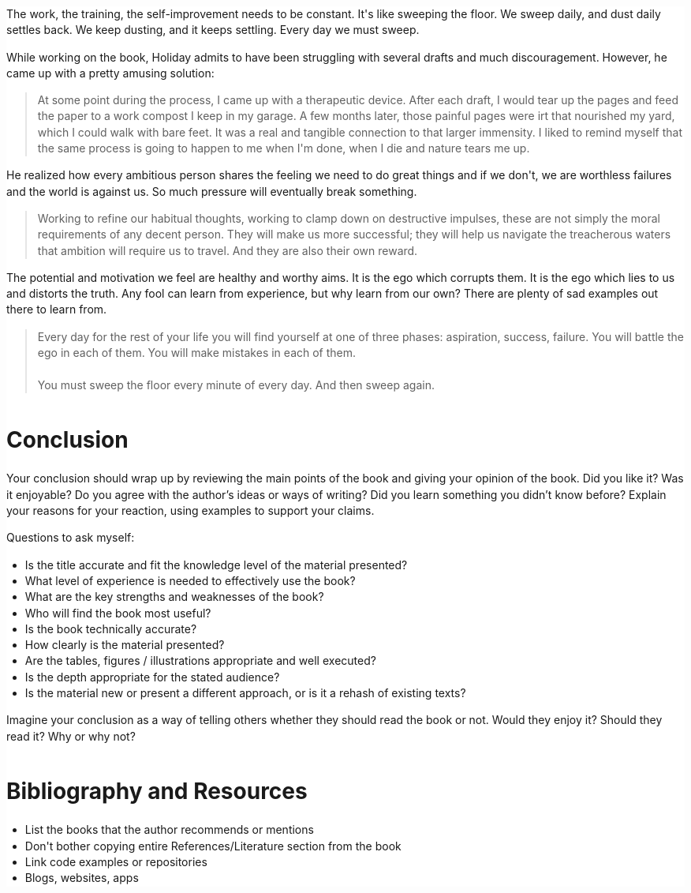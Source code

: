 The work, the training, the self-improvement needs to be constant. It's like sweeping the floor. We sweep daily, and dust daily settles back. We keep dusting, and it keeps settling. Every day we must sweep.

While working on the book, Holiday admits to have been struggling with several drafts and much discouragement. However, he came up with a pretty amusing solution:

> At some point during the process, I came up with a therapeutic device. After each draft, I would tear up the pages and feed the paper to a work compost I keep in my garage. A few months later, those painful pages were irt that nourished my yard, which I could walk with bare feet. It was a real and tangible connection to that larger immensity. I liked to remind myself that the same process is going to happen to me when I'm done, when I die and nature tears me up.

He realized how every ambitious person shares the feeling we need to do great things and if we don't, we are worthless failures and the world is against us. So much pressure will eventually break something.

> Working to refine our habitual thoughts, working to clamp down on destructive impulses, these are not simply the moral requirements of any decent person. They will make us more successful; they will help us navigate the treacherous waters that ambition will require us to travel. And they are also their own reward.

The potential and motivation we feel are healthy and worthy aims. It is the ego which corrupts them. It is the ego which lies to us and distorts the truth. Any fool can learn from experience, but why learn from our own? There are plenty of sad examples out there to learn from.

> Every day for the rest of your life you will find yourself at one of three phases: aspiration, success, failure. You will battle the ego in each of them. You will make mistakes in each of them.<br><br>You must sweep the floor every minute of every day. And then sweep again.



Conclusion
==========
Your conclusion should wrap up by reviewing the main points of the book and giving your opinion of the book. Did you like it? Was it enjoyable? Do you agree with the author’s ideas or ways of writing? Did you learn something you didn’t know before? Explain your reasons for your reaction, using examples to support your claims.

Questions to ask myself:

*  Is the title accurate and fit the knowledge level of the material presented? 
* What level of experience is needed to effectively use the book? 
* What are the key strengths and weaknesses of the book?
* Who will find the book most useful?
* Is the book technically accurate?
* How clearly is the material presented?
* Are the tables, figures / illustrations appropriate and well executed?  
* Is the depth appropriate for the stated audience?
* Is the material new or present a different approach, or is it a rehash of existing texts?

Imagine your conclusion as a way of telling others whether they should read the book or not. Would they enjoy it? Should they read it? Why or why not?



Bibliography and Resources
==========================
* List the books that the author recommends or mentions
* Don't bother copying entire References/Literature section from the book
* Link code examples or repositories
* Blogs, websites, apps
